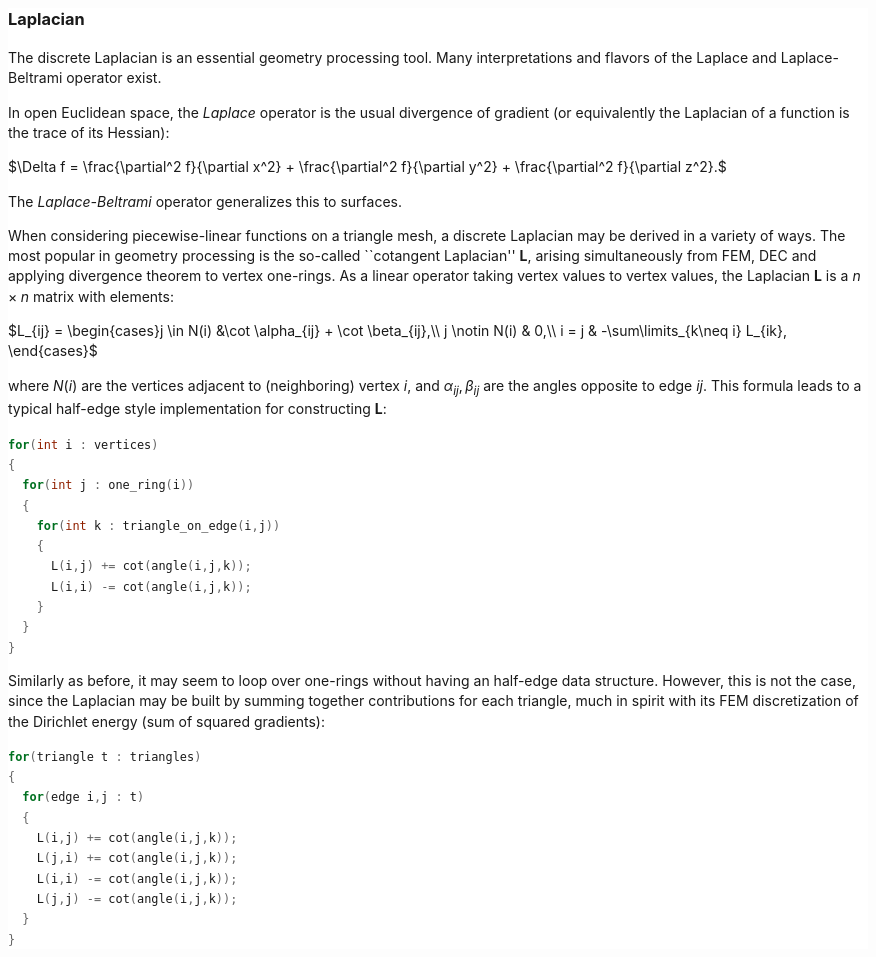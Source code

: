### Laplacian

The discrete Laplacian is an essential geometry processing tool. Many
interpretations and flavors of the Laplace and Laplace-Beltrami operator exist.

In open Euclidean space, the _Laplace_ operator is the usual divergence of
gradient (or equivalently the Laplacian of a function is the trace of its
Hessian):

 $\Delta f =
 \frac{\partial^2 f}{\partial x^2} +
 \frac{\partial^2 f}{\partial y^2} +
 \frac{\partial^2 f}{\partial z^2}.$

The _Laplace-Beltrami_ operator generalizes this to surfaces.

When considering piecewise-linear functions on a triangle mesh, a discrete
Laplacian may be derived in a variety of ways. The most popular in geometry
processing is the so-called ``cotangent Laplacian'' $\mathbf{L}$, arising
simultaneously from FEM, DEC and applying divergence theorem to vertex
one-rings. As a linear operator taking vertex values to vertex values, the
Laplacian $\mathbf{L}$ is a $n\times n$ matrix with elements:

$L_{ij} = \begin{cases}j \in N(i) &\cot \alpha_{ij} + \cot \beta_{ij},\\
j \notin N(i) & 0,\\
i = j & -\sum\limits_{k\neq i} L_{ik},
\end{cases}$

where $N(i)$ are the vertices adjacent to (neighboring) vertex $i$, and
$\alpha_{ij},\beta_{ij}$ are the angles opposite to edge ${ij}$.
This formula leads to a typical half-edge style implementation for
constructing $\mathbf{L}$:

```cpp
for(int i : vertices)
{
  for(int j : one_ring(i))
  {
    for(int k : triangle_on_edge(i,j))
    {
      L(i,j) += cot(angle(i,j,k));
      L(i,i) -= cot(angle(i,j,k));
    }
  }
}
```

Similarly as before, it may seem to loop over one-rings without having an half-edge data structure. However, this is not the case, since the Laplacian may be built by summing together contributions for each triangle, much in spirit with its FEM discretization
of the Dirichlet energy (sum of squared gradients):

```cpp
for(triangle t : triangles)
{
  for(edge i,j : t)
  {
    L(i,j) += cot(angle(i,j,k));
    L(j,i) += cot(angle(i,j,k));
    L(i,i) -= cot(angle(i,j,k));
    L(j,j) -= cot(angle(i,j,k));
  }
}
```
